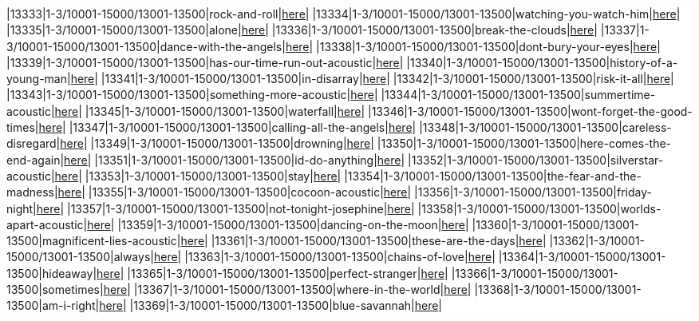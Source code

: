 |13333|1-3/10001-15000/13001-13500|rock-and-roll|[here](https://cdn.jsdelivr.net/gh/guitarchord/c1-3/10001-15000/13001-13500/rock-and-roll.webp)|
|13334|1-3/10001-15000/13001-13500|watching-you-watch-him|[here](https://cdn.jsdelivr.net/gh/guitarchord/c1-3/10001-15000/13001-13500/watching-you-watch-him.webp)|
|13335|1-3/10001-15000/13001-13500|alone|[here](https://cdn.jsdelivr.net/gh/guitarchord/c1-3/10001-15000/13001-13500/alone.webp)|
|13336|1-3/10001-15000/13001-13500|break-the-clouds|[here](https://cdn.jsdelivr.net/gh/guitarchord/c1-3/10001-15000/13001-13500/break-the-clouds.webp)|
|13337|1-3/10001-15000/13001-13500|dance-with-the-angels|[here](https://cdn.jsdelivr.net/gh/guitarchord/c1-3/10001-15000/13001-13500/dance-with-the-angels.webp)|
|13338|1-3/10001-15000/13001-13500|dont-bury-your-eyes|[here](https://cdn.jsdelivr.net/gh/guitarchord/c1-3/10001-15000/13001-13500/dont-bury-your-eyes.webp)|
|13339|1-3/10001-15000/13001-13500|has-our-time-run-out-acoustic|[here](https://cdn.jsdelivr.net/gh/guitarchord/c1-3/10001-15000/13001-13500/has-our-time-run-out-acoustic.webp)|
|13340|1-3/10001-15000/13001-13500|history-of-a-young-man|[here](https://cdn.jsdelivr.net/gh/guitarchord/c1-3/10001-15000/13001-13500/history-of-a-young-man.webp)|
|13341|1-3/10001-15000/13001-13500|in-disarray|[here](https://cdn.jsdelivr.net/gh/guitarchord/c1-3/10001-15000/13001-13500/in-disarray.webp)|
|13342|1-3/10001-15000/13001-13500|risk-it-all|[here](https://cdn.jsdelivr.net/gh/guitarchord/c1-3/10001-15000/13001-13500/risk-it-all.webp)|
|13343|1-3/10001-15000/13001-13500|something-more-acoustic|[here](https://cdn.jsdelivr.net/gh/guitarchord/c1-3/10001-15000/13001-13500/something-more-acoustic.webp)|
|13344|1-3/10001-15000/13001-13500|summertime-acoustic|[here](https://cdn.jsdelivr.net/gh/guitarchord/c1-3/10001-15000/13001-13500/summertime-acoustic.webp)|
|13345|1-3/10001-15000/13001-13500|waterfall|[here](https://cdn.jsdelivr.net/gh/guitarchord/c1-3/10001-15000/13001-13500/waterfall.webp)|
|13346|1-3/10001-15000/13001-13500|wont-forget-the-good-times|[here](https://cdn.jsdelivr.net/gh/guitarchord/c1-3/10001-15000/13001-13500/wont-forget-the-good-times.webp)|
|13347|1-3/10001-15000/13001-13500|calling-all-the-angels|[here](https://cdn.jsdelivr.net/gh/guitarchord/c1-3/10001-15000/13001-13500/calling-all-the-angels.webp)|
|13348|1-3/10001-15000/13001-13500|careless-disregard|[here](https://cdn.jsdelivr.net/gh/guitarchord/c1-3/10001-15000/13001-13500/careless-disregard.webp)|
|13349|1-3/10001-15000/13001-13500|drowning|[here](https://cdn.jsdelivr.net/gh/guitarchord/c1-3/10001-15000/13001-13500/drowning.webp)|
|13350|1-3/10001-15000/13001-13500|here-comes-the-end-again|[here](https://cdn.jsdelivr.net/gh/guitarchord/c1-3/10001-15000/13001-13500/here-comes-the-end-again.webp)|
|13351|1-3/10001-15000/13001-13500|id-do-anything|[here](https://cdn.jsdelivr.net/gh/guitarchord/c1-3/10001-15000/13001-13500/id-do-anything.webp)|
|13352|1-3/10001-15000/13001-13500|silverstar-acoustic|[here](https://cdn.jsdelivr.net/gh/guitarchord/c1-3/10001-15000/13001-13500/silverstar-acoustic.webp)|
|13353|1-3/10001-15000/13001-13500|stay|[here](https://cdn.jsdelivr.net/gh/guitarchord/c1-3/10001-15000/13001-13500/stay.webp)|
|13354|1-3/10001-15000/13001-13500|the-fear-and-the-madness|[here](https://cdn.jsdelivr.net/gh/guitarchord/c1-3/10001-15000/13001-13500/the-fear-and-the-madness.webp)|
|13355|1-3/10001-15000/13001-13500|cocoon-acoustic|[here](https://cdn.jsdelivr.net/gh/guitarchord/c1-3/10001-15000/13001-13500/cocoon-acoustic.webp)|
|13356|1-3/10001-15000/13001-13500|friday-night|[here](https://cdn.jsdelivr.net/gh/guitarchord/c1-3/10001-15000/13001-13500/friday-night.webp)|
|13357|1-3/10001-15000/13001-13500|not-tonight-josephine|[here](https://cdn.jsdelivr.net/gh/guitarchord/c1-3/10001-15000/13001-13500/not-tonight-josephine.webp)|
|13358|1-3/10001-15000/13001-13500|worlds-apart-acoustic|[here](https://cdn.jsdelivr.net/gh/guitarchord/c1-3/10001-15000/13001-13500/worlds-apart-acoustic.webp)|
|13359|1-3/10001-15000/13001-13500|dancing-on-the-moon|[here](https://cdn.jsdelivr.net/gh/guitarchord/c1-3/10001-15000/13001-13500/dancing-on-the-moon.webp)|
|13360|1-3/10001-15000/13001-13500|magnificent-lies-acoustic|[here](https://cdn.jsdelivr.net/gh/guitarchord/c1-3/10001-15000/13001-13500/magnificent-lies-acoustic.webp)|
|13361|1-3/10001-15000/13001-13500|these-are-the-days|[here](https://cdn.jsdelivr.net/gh/guitarchord/c1-3/10001-15000/13001-13500/these-are-the-days.webp)|
|13362|1-3/10001-15000/13001-13500|always|[here](https://cdn.jsdelivr.net/gh/guitarchord/c1-3/10001-15000/13001-13500/always.webp)|
|13363|1-3/10001-15000/13001-13500|chains-of-love|[here](https://cdn.jsdelivr.net/gh/guitarchord/c1-3/10001-15000/13001-13500/chains-of-love.webp)|
|13364|1-3/10001-15000/13001-13500|hideaway|[here](https://cdn.jsdelivr.net/gh/guitarchord/c1-3/10001-15000/13001-13500/hideaway.webp)|
|13365|1-3/10001-15000/13001-13500|perfect-stranger|[here](https://cdn.jsdelivr.net/gh/guitarchord/c1-3/10001-15000/13001-13500/perfect-stranger.webp)|
|13366|1-3/10001-15000/13001-13500|sometimes|[here](https://cdn.jsdelivr.net/gh/guitarchord/c1-3/10001-15000/13001-13500/sometimes.webp)|
|13367|1-3/10001-15000/13001-13500|where-in-the-world|[here](https://cdn.jsdelivr.net/gh/guitarchord/c1-3/10001-15000/13001-13500/where-in-the-world.webp)|
|13368|1-3/10001-15000/13001-13500|am-i-right|[here](https://cdn.jsdelivr.net/gh/guitarchord/c1-3/10001-15000/13001-13500/am-i-right.webp)|
|13369|1-3/10001-15000/13001-13500|blue-savannah|[here](https://cdn.jsdelivr.net/gh/guitarchord/c1-3/10001-15000/13001-13500/blue-savannah.webp)|